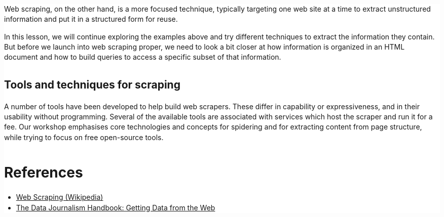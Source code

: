 Web scraping, on the other hand, is a more focused technique, typically targeting one web site at a
time to extract unstructured information and put it in a structured form for reuse.

In this lesson, we will continue exploring the examples above and try different techniques to extract
the information they contain. But before we launch into web scraping proper, we need to look
a bit closer at how information is organized in an HTML document and how to build queries to access
a specific subset of that information.

## Tools and techniques for scraping

A number of tools have been developed to help build web scrapers.  These differ
in capability or expressiveness, and in their usability without programming.
Several of the available tools are associated with services which host the
scraper and run it for a fee.
Our workshop emphasises core technologies and concepts for spidering and
for extracting content from page structure, while trying to focus on
free open-source tools.

# References

* [Web Scraping (Wikipedia)](https://en.wikipedia.org/wiki/Web_scraping)
* [The Data Journalism Handbook: Getting Data from the Web](http://datajournalismhandbook.org/1.0/en/getting_data_3.html)
